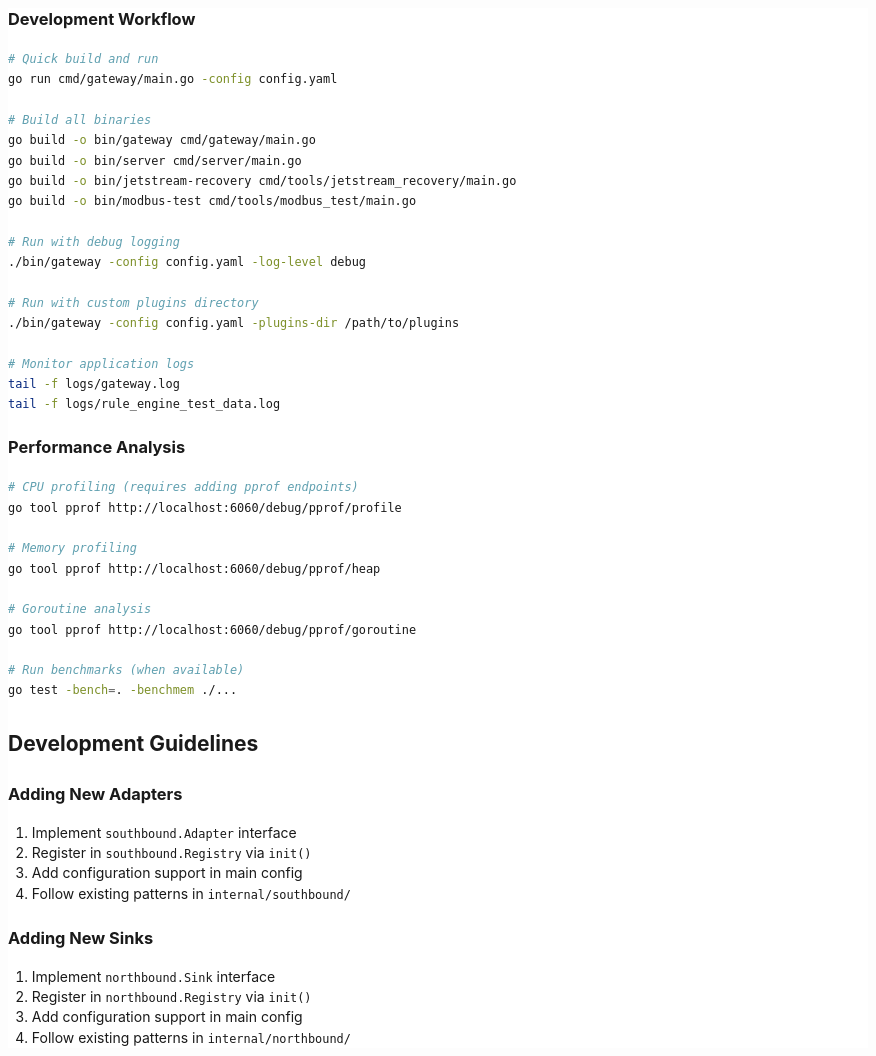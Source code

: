 ### Development Workflow
```bash
# Quick build and run
go run cmd/gateway/main.go -config config.yaml

# Build all binaries
go build -o bin/gateway cmd/gateway/main.go
go build -o bin/server cmd/server/main.go
go build -o bin/jetstream-recovery cmd/tools/jetstream_recovery/main.go
go build -o bin/modbus-test cmd/tools/modbus_test/main.go

# Run with debug logging
./bin/gateway -config config.yaml -log-level debug

# Run with custom plugins directory
./bin/gateway -config config.yaml -plugins-dir /path/to/plugins

# Monitor application logs
tail -f logs/gateway.log
tail -f logs/rule_engine_test_data.log
```

### Performance Analysis
```bash
# CPU profiling (requires adding pprof endpoints)
go tool pprof http://localhost:6060/debug/pprof/profile

# Memory profiling
go tool pprof http://localhost:6060/debug/pprof/heap

# Goroutine analysis
go tool pprof http://localhost:6060/debug/pprof/goroutine

# Run benchmarks (when available)
go test -bench=. -benchmem ./...
```

## Development Guidelines

### Adding New Adapters
1. Implement `southbound.Adapter` interface
2. Register in `southbound.Registry` via `init()`
3. Add configuration support in main config
4. Follow existing patterns in `internal/southbound/`

### Adding New Sinks
1. Implement `northbound.Sink` interface
2. Register in `northbound.Registry` via `init()`
3. Add configuration support in main config
4. Follow existing patterns in `internal/northbound/`

